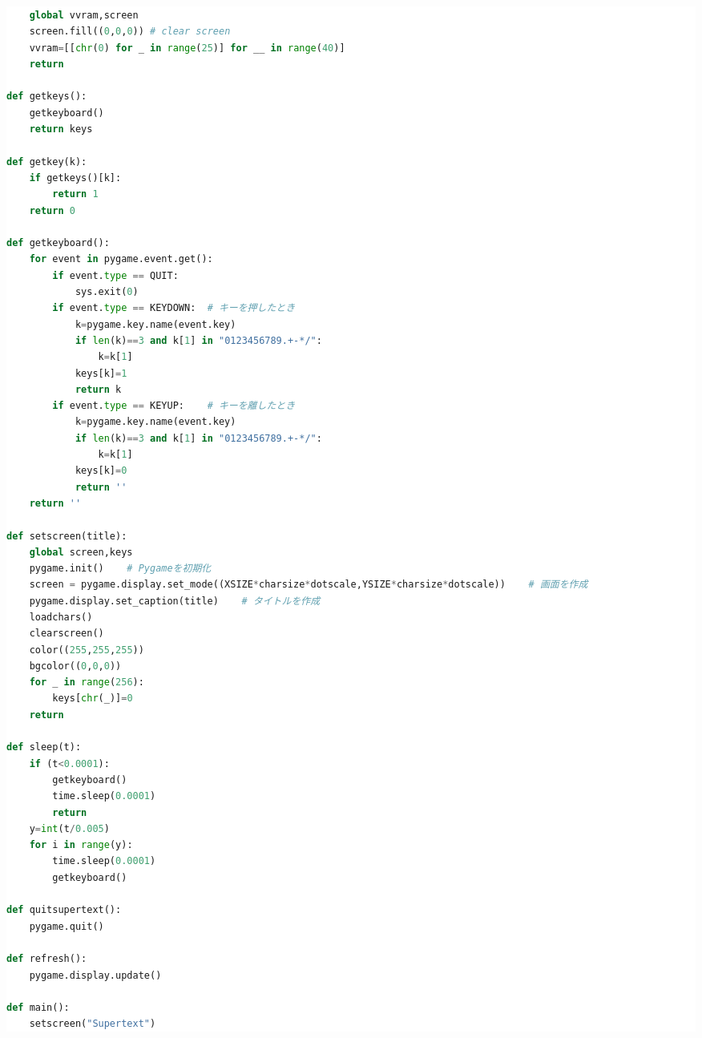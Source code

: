 ```supertext.py
    global vvram,screen
    screen.fill((0,0,0)) # clear screen
    vvram=[[chr(0) for _ in range(25)] for __ in range(40)]
    return

def getkeys():
    getkeyboard()
    return keys

def getkey(k):
    if getkeys()[k]:
        return 1
    return 0

def getkeyboard():
    for event in pygame.event.get():
        if event.type == QUIT:
            sys.exit(0)
        if event.type == KEYDOWN:  # キーを押したとき
            k=pygame.key.name(event.key)
            if len(k)==3 and k[1] in "0123456789.+-*/":
                k=k[1]
            keys[k]=1
            return k
        if event.type == KEYUP:    # キーを離したとき
            k=pygame.key.name(event.key)
            if len(k)==3 and k[1] in "0123456789.+-*/":
                k=k[1]
            keys[k]=0
            return ''
    return ''

def setscreen(title):
    global screen,keys
    pygame.init()    # Pygameを初期化
    screen = pygame.display.set_mode((XSIZE*charsize*dotscale,YSIZE*charsize*dotscale))    # 画面を作成
    pygame.display.set_caption(title)    # タイトルを作成
    loadchars()
    clearscreen()
    color((255,255,255))
    bgcolor((0,0,0))
    for _ in range(256):
        keys[chr(_)]=0
    return

def sleep(t):
    if (t<0.0001):
        getkeyboard()
        time.sleep(0.0001)
        return
    y=int(t/0.005)
    for i in range(y):
        time.sleep(0.0001)
        getkeyboard()

def quitsupertext():
    pygame.quit()

def refresh():
    pygame.display.update()

def main():
    setscreen("Supertext")
```